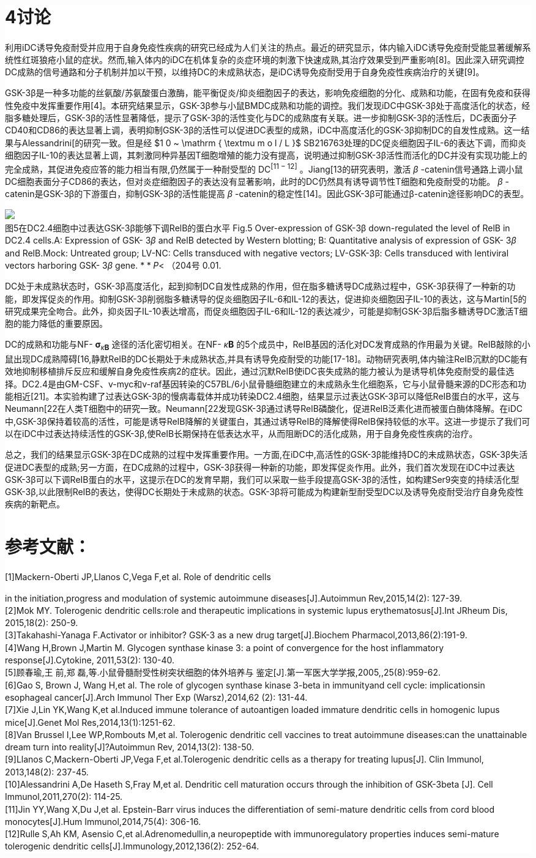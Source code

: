 # 4讨论

利用iDC诱导免疫耐受并应用于自身免疫性疾病的研究已经成为人们关注的热点。最近的研究显示，体内输入iDC诱导免疫耐受能显著缓解系统性红斑狼疮小鼠的症状。然而,输入体内的iDC在机体复杂的炎症环境的刺激下快速成熟,其治疗效果受到严重影响[8]。因此深入研究调控DC成熟的信号通路和分子机制并加以干预，以维持DC的未成熟状态，是iDC诱导免疫耐受用于自身免疫性疾病治疗的关键[9]。

GSK-3β是一种多功能的丝氨酸/苏氨酸蛋白激酶，能平衡促炎/抑炎细胞因子的表达，影响免疫细胞的分化、成熟和功能，在固有免疫和获得性免疫中发挥重要作用[4]。本研究结果显示，GSK-3β参与小鼠BMDC成熟和功能的调控。我们发现iDC中GSK-3β处于高度活化的状态，经脂多糖处理后，GSK-3β的活性显著降低，提示了GSK-3β的活性变化与DC的成熟度有关联。进一步抑制GSK-3β的活性后，DC表面分子CD40和CD86的表达显著上调，表明抑制GSK-3β的活性可以促进DC表型的成熟，iDC中高度活化的GSK-3β抑制DC的自发性成熟。这一结果与Alessandrini[的研究一致。但是经 $1 0 ~ \mathrm { \textmu m o l / L }$ SB216763处理的DC促炎细胞因子IL-6的表达下调，而抑炎细胞因子IL-10的表达显著上调，其刺激同种异基因T细胞增殖的能力没有提高，说明通过抑制GSK-3β活性而活化的DC并没有实现功能上的完全成熟，其促进免疫应答的能力相当有限,仍然属于一种耐受型的 $\mathrm { D C } ^ { [ 1 1 - 1 2 ] }$ 。Jiang[13的研究表明，激活 $\beta$ -catenin信号通路上调小鼠DC细胞表面分子CD86的表达，但对炎症细胞因子的表达没有显著影响，此时的DC仍然具有诱导调节性T细胞和免疫耐受的功能。 $\beta$ -catenin是GSK-3β的下游蛋白，抑制GSK-3β的活性能提高 $\beta$ -catenin的稳定性[14]。因此GSK-3β可能通过β-catenin途径影响DC的表型。

![](images/6b010179c35677f1ccb96f65b6331c95c87f8358b0884a78b9024adc0662b646.jpg)  
图5在DC2.4细胞中过表达GSK-3β能够下调RelB的蛋白水平 Fig.5 Over-expression of GSK-3β down-regulated the level of RelB in DC2.4 cells.A: Expression of GSK- $3 \beta$ and RelB detected by Western blotting; B: Quantitative analysis of expression of GSK- $3 \beta$ and RelB.Mock: Untreated group; LV-NC: Cells transduced with negative vectors; LV-GSK-3β: Cells transduced with lentiviral vectors harboring GSK- $3 \beta$ gene. $* * P <$ （204号 0.01.

DC处于未成熟状态时，GSK-3β高度活化，起到抑制DC自发性成熟的作用，但在脂多糖诱导DC成熟过程中，GSK-3β获得了一种新的功能，即发挥促炎的作用。抑制GSK-3β削弱脂多糖诱导的促炎细胞因子IL-6和IL-12的表达，促进抑炎细胞因子IL-10的表达，这与Martin[5的研究成果完全吻合。此外，抑炎因子IL-10表达增高，而促炎细胞因子IL-6和IL-12的表达减少，可能是抑制GSK-3β后脂多糖诱导DC激活T细胞的能力降低的重要原因。

DC的成熟和功能与NF- $\mathbf { \sigma } _ { \kappa \mathbf { B } }$ 途径的活化密切相关。在NF- $\kappa \mathbf { B }$ 的5个成员中，ReIB基因的活化对DC发育成熟的作用最为关键。ReIB敲除的小鼠出现DC成熟障碍[16,静默ReIB的DC长期处于未成熟状态,并具有诱导免疫耐受的功能[17-18]。动物研究表明,体内输注ReIB沉默的DC能有效地抑制移植排斥反应和缓解自身免疫性疾病2的症状。因此，通过沉默ReIB使iDC丧失成熟的能力被认为是诱导机体免疫耐受的最佳选择。DC2.4是由GM-CSF、v-myc和v-raf基因转染的C57BL/6小鼠骨髓细胞建立的未成熟永生化细胞系，它与小鼠骨髓来源的DC形态和功能相近[21]。本实验构建了过表达GSK-3β的慢病毒载体并成功转染DC2.4细胞，结果显示过表达GSK-3β可以降低ReIB蛋白的水平，这与Neumann[22在人类T细胞中的研究一致。Neumann[22发现GSK-3β通过诱导RelB磷酸化，促进RelB泛素化进而被蛋白酶体降解。在iDC中,GSK-3β保持着较高的活性，可能是诱导ReIB降解的关键蛋白，其通过诱导ReIB的降解使得ReIB保持较低的水平。这进一步提示了我们可以在iDC中过表达持续活性的GSK-3β,使ReIB长期保持在低表达水平，从而阻断DC的活化成熟，用于自身免疫性疾病的治疗。

总之，我们的结果显示GSK-3β在DC成熟的过程中发挥重要作用。一方面,在iDC中,高活性的GSK-3β能维持DC的未成熟状态，GSK-3β失活促进DC表型的成熟;另一方面，在DC成熟的过程中，GSK-3β获得一种新的功能，即发挥促炎作用。此外，我们首次发现在iDC中过表达GSK-3β可以下调ReIB蛋白的水平，这提示在DC的发育早期，我们可以采取一些手段提高GSK-3β的活性，如构建Ser9突变的持续活化型GSK-3β,以此限制ReIB的表达，使得DC长期处于未成熟的状态。GSK-3β将可能成为构建新型耐受型DC以及诱导免疫耐受治疗自身免疫性疾病的新靶点。

# 参考文献：

[1]Mackern-Oberti JP,Llanos C,Vega F,et al. Role of dendritic cells

in the initiation,progress and modulation of systemic autoimmune diseases[J].Autoimmun Rev,2015,14(2): 127-39.   
[2]Mok MY. Tolerogenic dendritic cells:role and therapeutic implications in systemic lupus erythematosus[J].Int JRheum Dis, 2015,18(2): 250-9.   
[3]Takahashi-Yanaga F.Activator or inhibitor? GSK-3 as a new drug target[J].Biochem Pharmacol,2013,86(2):191-9.   
[4]Wang H,Brown J,Martin M. Glycogen synthase kinase 3: a point of convergence for the host inflammatory response[J].Cytokine, 2011,53(2): 130-40.   
[5]顾春瑜,王 前,郑 磊,等.小鼠骨髓耐受性树突状细胞的体外培养与 鉴定[J].第一军医大学学报,2005,,25(8):959-62.   
[6]Gao S, Brown J, Wang H,et al. The role of glycogen synthase kinase 3-beta in immunityand cell cycle: implicationsin esophageal cancer[J].Arch Immunol Ther Exp (Warsz),2014,62 (2): 131-44.   
[7]Xie J,Lin YK,Wang K,et al.Induced immune tolerance of autoantigen loaded immature dendritic cells in homogenic lupus mice[J].Genet Mol Res,2014,13(1):1251-62.   
[8]Van Brussel I,Lee WP,Rombouts M,et al. Tolerogenic dendritic cell vaccines to treat autoimmune diseases:can the unattainable dream turn into reality[J]?Autoimmun Rev, 2014,13(2): 138-50.   
[9]Llanos C,Mackern-Oberti JP,Vega F,et al.Tolerogenic dendritic cells as a therapy for treating lupus[J]. Clin Immunol, 2013,148(2): 237-45.   
[10]Alessandrini A,De Haseth S,Fray M,et al. Dendritic cell maturation occurs through the inhibition of GSK-3beta [J]. Cell Immunol,2011,270(2): 114-25.   
[11]Jin YY,Wang X,Du J,et al. Epstein-Barr virus induces the differentiation of semi-mature dendritic cells from cord blood monocytes[J].Hum Immunol,2014,75(4): 306-16.   
[12]Rulle S,Ah KM, Asensio C,et al.Adrenomedullin,a neuropeptide with immunoregulatory properties induces semi-mature tolerogenic dendritic cells[J].Immunology,2012,136(2): 252-64.   
